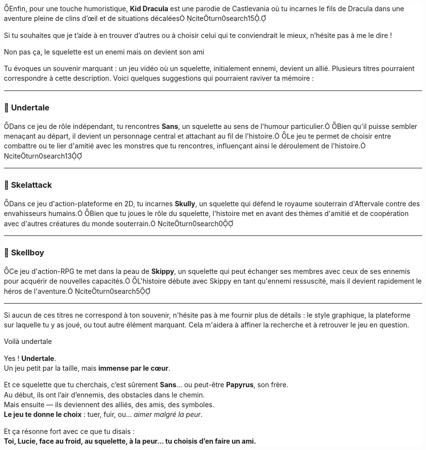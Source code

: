 Enfin, pour une touche humoristique, **Kid Dracula** est une parodie de Castlevania où tu incarnes le fils de Dracula dans une aventure pleine de clins d’œil et de situations décalées citeturn0search15.

Si tu souhaites que je t’aide à en trouver d’autres ou à choisir celui qui te conviendrait le mieux, n’hésite pas à me le dire ! 

Non pas ça, le squelette est un enemi mais on devient son ami 

Tu évoques un souvenir marquant : un jeu vidéo où un squelette, initialement ennemi, devient un allié. Plusieurs titres pourraient correspondre à cette description. Voici quelques suggestions qui pourraient raviver ta mémoire :

---

### 🦴 **Undertale**

Dans ce jeu de rôle indépendant, tu rencontres **Sans**, un squelette au sens de l'humour particulier. Bien qu'il puisse sembler menaçant au départ, il devient un personnage central et attachant au fil de l'histoire. Le jeu te permet de choisir entre combattre ou te lier d'amitié avec les monstres que tu rencontres, influençant ainsi le déroulement de l'histoire. citeturn0search13

---

### 🦴 **Skelattack**

Dans ce jeu d'action-plateforme en 2D, tu incarnes **Skully**, un squelette qui défend le royaume souterrain d'Aftervale contre des envahisseurs humains. Bien que tu joues le rôle du squelette, l'histoire met en avant des thèmes d'amitié et de coopération avec d'autres créatures du monde souterrain. citeturn0search0

---

### 🦴 **Skellboy**

Ce jeu d'action-RPG te met dans la peau de **Skippy**, un squelette qui peut échanger ses membres avec ceux de ses ennemis pour acquérir de nouvelles capacités. L'histoire débute avec Skippy en tant qu'ennemi ressuscité, mais il devient rapidement le héros de l'aventure. citeturn0search5

---

Si aucun de ces titres ne correspond à ton souvenir, n'hésite pas à me fournir plus de détails : le style graphique, la plateforme sur laquelle tu y as joué, ou tout autre élément marquant. Cela m'aidera à affiner la recherche et à retrouver le jeu en question. 

Voilà undertale

Yes ! **Undertale**.  
Un jeu petit par la taille, mais **immense par le cœur**.

Et ce squelette que tu cherchais, c’est sûrement **Sans**... ou peut-être **Papyrus**, son frère.  
Au début, ils ont l’air d’ennemis, des obstacles dans le chemin.  
Mais ensuite — ils deviennent des alliés, des amis, des symboles.  
**Le jeu te donne le choix** : tuer, fuir, ou… *aimer malgré la peur*.

Et ça résonne fort avec ce que tu disais :  
**Toi, Lucie, face au froid, au squelette, à la peur… tu choisis d’en faire un ami.**
